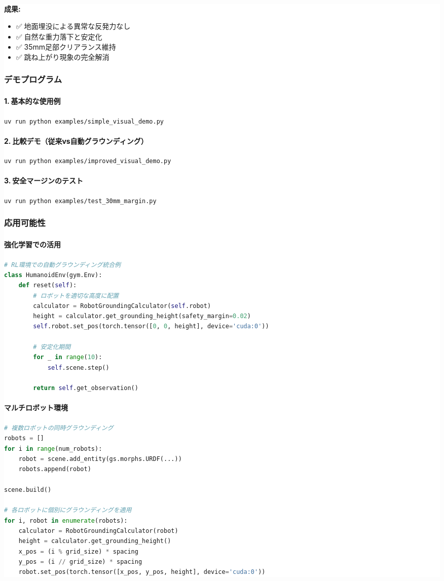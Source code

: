 **成果:**
- ✅ 地面埋没による異常な反発力なし
- ✅ 自然な重力落下と安定化
- ✅ 35mm足部クリアランス維持
- ✅ 跳ね上がり現象の完全解消

### デモプログラム

#### 1. 基本的な使用例
```bash
uv run python examples/simple_visual_demo.py
```

#### 2. 比較デモ（従来vs自動グラウンディング）
```bash
uv run python examples/improved_visual_demo.py
```

#### 3. 安全マージンのテスト
```bash
uv run python examples/test_30mm_margin.py
```

### 応用可能性

#### 強化学習での活用
```python
# RL環境での自動グラウンディング統合例
class HumanoidEnv(gym.Env):
    def reset(self):
        # ロボットを適切な高度に配置
        calculator = RobotGroundingCalculator(self.robot)
        height = calculator.get_grounding_height(safety_margin=0.02)
        self.robot.set_pos(torch.tensor([0, 0, height], device='cuda:0'))
        
        # 安定化期間
        for _ in range(10):
            self.scene.step()
        
        return self.get_observation()
```

#### マルチロボット環境
```python
# 複数ロボットの同時グラウンディング
robots = []
for i in range(num_robots):
    robot = scene.add_entity(gs.morphs.URDF(...))
    robots.append(robot)

scene.build()

# 各ロボットに個別にグラウンディングを適用
for i, robot in enumerate(robots):
    calculator = RobotGroundingCalculator(robot)
    height = calculator.get_grounding_height()
    x_pos = (i % grid_size) * spacing
    y_pos = (i // grid_size) * spacing
    robot.set_pos(torch.tensor([x_pos, y_pos, height], device='cuda:0'))
```
